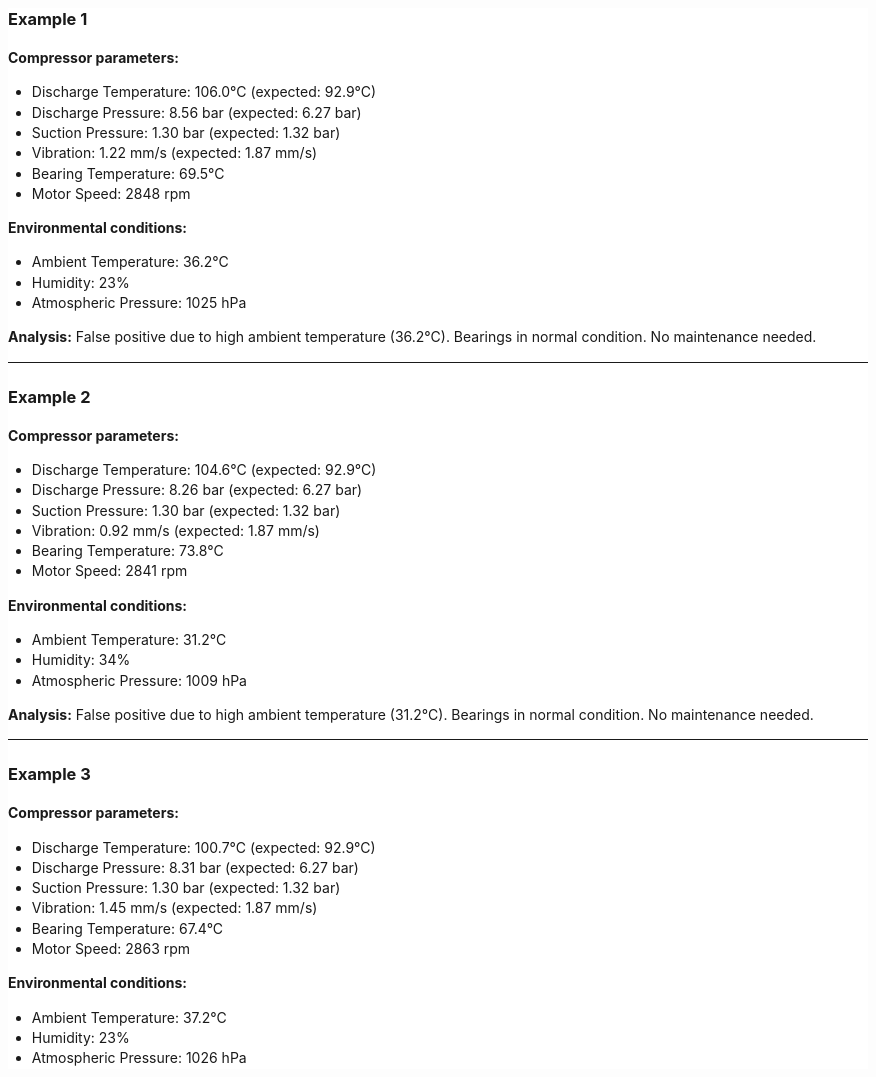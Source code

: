### Example 1

**Compressor parameters:**
- Discharge Temperature: 106.0°C (expected: 92.9°C)
- Discharge Pressure: 8.56 bar (expected: 6.27 bar)
- Suction Pressure: 1.30 bar (expected: 1.32 bar)
- Vibration: 1.22 mm/s (expected: 1.87 mm/s)
- Bearing Temperature: 69.5°C
- Motor Speed: 2848 rpm

**Environmental conditions:**
- Ambient Temperature: 36.2°C
- Humidity: 23%
- Atmospheric Pressure: 1025 hPa

**Analysis:**
False positive due to high ambient temperature (36.2°C). Bearings in normal condition. No maintenance needed.

---

### Example 2

**Compressor parameters:**
- Discharge Temperature: 104.6°C (expected: 92.9°C)
- Discharge Pressure: 8.26 bar (expected: 6.27 bar)
- Suction Pressure: 1.30 bar (expected: 1.32 bar)
- Vibration: 0.92 mm/s (expected: 1.87 mm/s)
- Bearing Temperature: 73.8°C
- Motor Speed: 2841 rpm

**Environmental conditions:**
- Ambient Temperature: 31.2°C
- Humidity: 34%
- Atmospheric Pressure: 1009 hPa

**Analysis:**
False positive due to high ambient temperature (31.2°C). Bearings in normal condition. No maintenance needed.

---

### Example 3

**Compressor parameters:**
- Discharge Temperature: 100.7°C (expected: 92.9°C)
- Discharge Pressure: 8.31 bar (expected: 6.27 bar)
- Suction Pressure: 1.30 bar (expected: 1.32 bar)
- Vibration: 1.45 mm/s (expected: 1.87 mm/s)
- Bearing Temperature: 67.4°C
- Motor Speed: 2863 rpm

**Environmental conditions:**
- Ambient Temperature: 37.2°C
- Humidity: 23%
- Atmospheric Pressure: 1026 hPa
